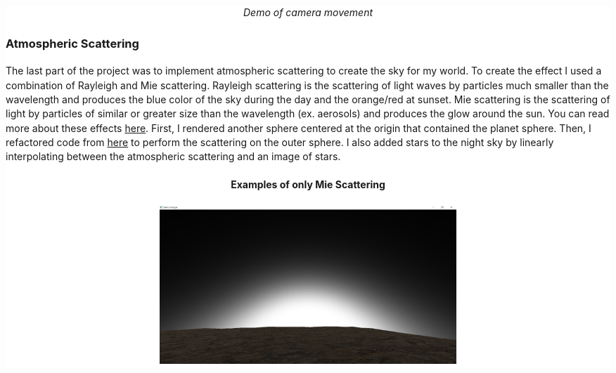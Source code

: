 
<center>
  <a>
    <video width=100% controls>
      <source src="images/camera.mp4" type="video/mp4">
    </video>
  </a>
  <em>Demo of camera movement</em>
</center>
</center>

<h3>Atmospheric Scattering</h3>
<p>The last part of the project was to implement atmospheric scattering to create the sky for my world. 
    To create the effect I used a combination of Rayleigh and Mie scattering.
    Rayleigh scattering is the scattering of light waves by particles much smaller than the wavelength and produces the 
    blue color of the sky during the day and the orange/red at sunset. Mie scattering is the scattering of light by particles of
    similar or greater size than the wavelength (ex. aerosols) and produces the glow around the sun.
    You can read more about these effects <a href="https://developer.nvidia.com/gpugems/GPUGems2/gpugems2_chapter16.html">here</a>.
    First, I rendered another sphere centered at the origin that contained the planet sphere. 
    Then, I refactored code from <a href="https://github.com/wwwtyro/glsl-atmosphere">here</a> to perform the scattering on the outer sphere.
    I also added stars to the night sky by linearly interpolating between the atmospheric scattering and an image of stars.
</p>

<center>
<h4>Examples of only Mie Scattering</h4>
  <a>
    <img src="images/mie1.png" width="49%"/>